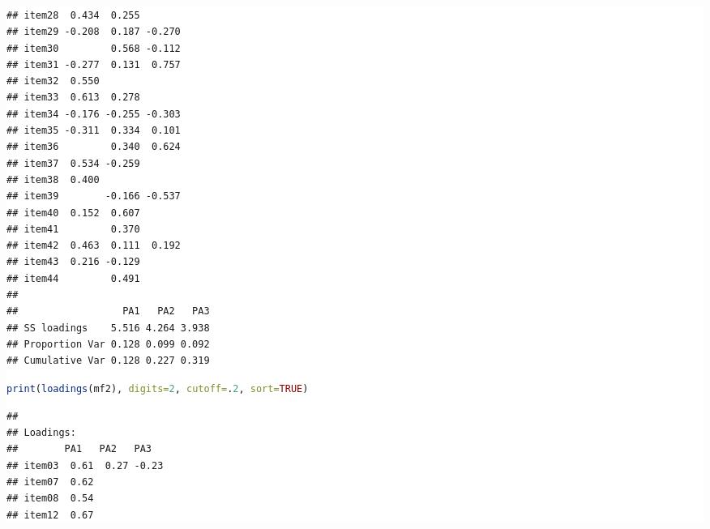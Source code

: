     ## item28  0.434  0.255       
    ## item29 -0.208  0.187 -0.270
    ## item30         0.568 -0.112
    ## item31 -0.277  0.131  0.757
    ## item32  0.550              
    ## item33  0.613  0.278       
    ## item34 -0.176 -0.255 -0.303
    ## item35 -0.311  0.334  0.101
    ## item36         0.340  0.624
    ## item37  0.534 -0.259       
    ## item38  0.400              
    ## item39        -0.166 -0.537
    ## item40  0.152  0.607       
    ## item41         0.370       
    ## item42  0.463  0.111  0.192
    ## item43  0.216 -0.129       
    ## item44         0.491       
    ## 
    ##                  PA1   PA2   PA3
    ## SS loadings    5.516 4.264 3.938
    ## Proportion Var 0.128 0.099 0.092
    ## Cumulative Var 0.128 0.227 0.319

``` r
print(loadings(mf2), digits=2, cutoff=.2, sort=TRUE)
```

    ## 
    ## Loadings:
    ##        PA1   PA2   PA3  
    ## item03  0.61  0.27 -0.23
    ## item07  0.62            
    ## item08  0.54            
    ## item12  0.67            